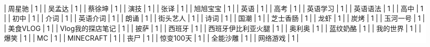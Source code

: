 | 周星驰 | 1 |
| 吴孟达 | 1 |
| 蔡徐坤 | 1 |
| 演技 | 1 |
| 张译 | 1 |
| 旭旭宝宝 | 1 |
| 英语 | 1 |
| 高考 | 1 |
| 英语学习 | 1 |
| 英语语法 | 1 |
| 高中 | 1 |
| 初中 | 1 |
| 介词 | 1 |
| 英语介词 | 1 |
| 朗诵 | 1 |
| 街头艺人 | 1 |
| 诗词 | 1 |
| 国潮 | 1 |
| 芝士香肠 | 1 |
| 龙虾 | 1 |
| 炭烤 | 1 |
| 玉河一号 | 1 |
| 美食VLOG | 1 |
| Vlog我的探店笔记 | 1 |
| 披萨 | 1 |
| 西班牙 | 1 |
| 西班牙伊比利亚火腿 | 1 |
| 奥利奥 | 1 |
| 蓝纹奶酪 | 1 |
| 我的世界 | 1 |
| 爆笑 | 1 |
| MC | 1 |
| MINECRAFT | 1 |
| 丧尸 | 1 |
| 惊变100天 | 1 |
| 全能沙雕 | 1 |
| 网络游戏 | 1 |